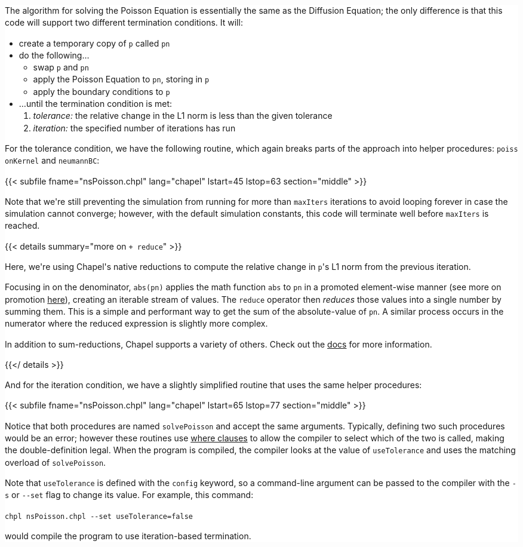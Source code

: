 The algorithm for solving the Poisson Equation is essentially the same as the Diffusion Equation; the only difference is that this code will support two different termination conditions.  It will:

* create a temporary copy of `p` called `pn`
* do the following&hellip;
    * swap `p` and `pn`
    * apply the Poisson Equation to `pn`, storing in `p`
    * apply the boundary conditions to `p`
* &hellip;until the termination condition is met:
    1. *tolerance:* the relative change in the L1 norm is less than the given tolerance
    2. *iteration:* the specified number of iterations has run



For the tolerance condition, we have the following routine, which again breaks parts of the approach into helper procedures: `poissonKernel` and `neumannBC`:

{{< subfile fname="nsPoisson.chpl" lang="chapel" lstart=45 lstop=63 section="middle" >}}

Note that we're still preventing the simulation from running for more than `maxIters` iterations to avoid looping forever in case the simulation cannot converge; however, with the default simulation constants, this code will terminate well before `maxIters` is reached.

{{< details summary="more on `+ reduce`" >}}

Here, we're using Chapel's native reductions to compute the relative change in `p`'s L1 norm from the previous iteration.

Focusing in on the denominator, `abs(pn)` applies the math function `abs` to `pn` in a promoted element-wise manner (see more on promotion [here](https://chapel-lang.org/docs/language/spec/data-parallelism.html#promotion)), creating an iterable stream of values. The `reduce` operator then *reduces* those values into a single number by summing them. This is a simple and performant way to get the sum of the absolute-value of `pn`. A similar process occurs in the numerator where the reduced expression is slightly more complex.

In addition to sum-reductions, Chapel supports a variety of others. Check out the [docs](https://chapel-lang.org/docs/primers/reductions.html) for more information.

{{</ details >}}

And for the iteration condition, we have a slightly simplified routine that uses the same helper procedures:

{{< subfile fname="nsPoisson.chpl" lang="chapel" lstart=65 lstop=77 section="middle" >}}

Notice that both procedures are named `solvePoisson` and accept the same arguments. Typically, defining two such procedures would be an error; however these routines use [where clauses](https://chapel-lang.org/docs/language/spec/procedures.html#where-clauses) to allow the compiler to select which of the two is called, making the double-definition legal. When the program is compiled, the compiler looks at the value of `useTolerance` and uses the matching overload of `solvePoisson`.

Note that `useTolerance` is defined with the `config` keyword, so a command-line argument can be passed to the compiler with the `-s` or `--set` flag to change its value. For example, this command:
```console
chpl nsPoisson.chpl --set useTolerance=false
```

would compile the program to use iteration-based termination.
